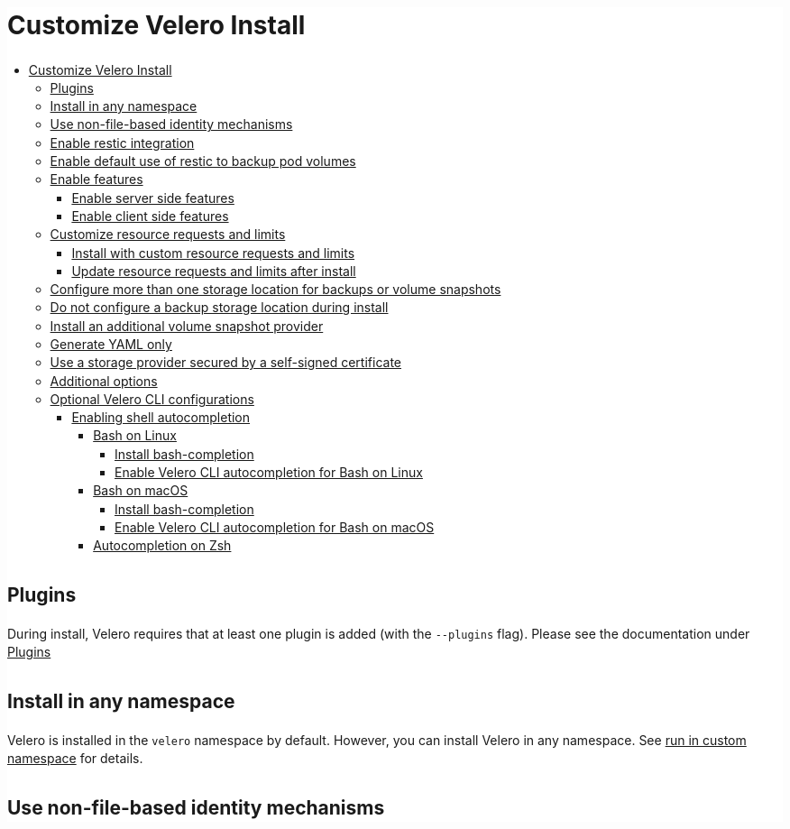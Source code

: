 # Customize Velero Install

- [Customize Velero Install](#customize-velero-install)
  - [Plugins](#plugins)
  - [Install in any namespace](#install-in-any-namespace)
  - [Use non-file-based identity mechanisms](#use-non-file-based-identity-mechanisms)
  - [Enable restic integration](#enable-restic-integration)
  - [Enable default use of restic to backup pod volumes](#default-pod-volume-backup-to-restic)
  - [Enable features](#enable-features)
    - [Enable server side features](#enable-server-side-features)
    - [Enable client side features](#enable-client-side-features)
  - [Customize resource requests and limits](#customize-resource-requests-and-limits)
    - [Install with custom resource requests and limits](install-with-custom-resource-requests-and-limits)
    - [Update resource requests and limits after install](update-resource-requests-and-limits-after-install)
  - [Configure more than one storage location for backups or volume snapshots](#configure-more-than-one-storage-location-for-backups-or-volume-snapshots)
  - [Do not configure a backup storage location during install](#do-not-configure-a-backup-storage-location-during-install)
  - [Install an additional volume snapshot provider](#install-an-additional-volume-snapshot-provider)
  - [Generate YAML only](#generate-yaml-only)
  - [Use a storage provider secured by a self-signed certificate](#use-a-storage-provider-secured-by-a-self-signed-certificate)
  - [Additional options](#additional-options)
  - [Optional Velero CLI configurations](#optional-velero-cli-configurations)
    - [Enabling shell autocompletion](#enabling-shell-autocompletion)
      - [Bash on Linux](#bash-on-linux)
        - [Install bash-completion](#install-bash-completion)
        - [Enable Velero CLI autocompletion for Bash on Linux](#enable-velero-cli-autocompletion-for-bash-on-linux)
      - [Bash on macOS](#bash-on-macos)
        - [Install bash-completion](#install-bash-completion-1)
        - [Enable Velero CLI autocompletion for Bash on macOS](#enable-velero-cli-autocompletion-for-bash-on-macos)
      - [Autocompletion on Zsh](#autocompletion-on-zsh)

## Plugins

During install, Velero requires that at least one plugin is added (with the `--plugins` flag). Please see the documentation under [Plugins](overview-plugins.md)

## Install in any namespace

Velero is installed in the `velero` namespace by default. However, you can install Velero in any namespace. See [run in custom namespace][2] for details.

## Use non-file-based identity mechanisms


[1]: https://github.com/vmware-tanzu/velero/releases/latest
[2]: namespace.md
[3]: restic.md
[4]: on-premises.md
[6]: velero-install.md#usage
[7]: https://github.com/vmware-tanzu/velero/issues/2077
[8]: https://github.com/vmware-tanzu/velero/issues/2311
[9]: self-signed-certificates.md
[10]: csi.md
[11]: https://github.com/vmware-tanzu/velero/blob/master/pkg/apis/velero/v1/constants.go